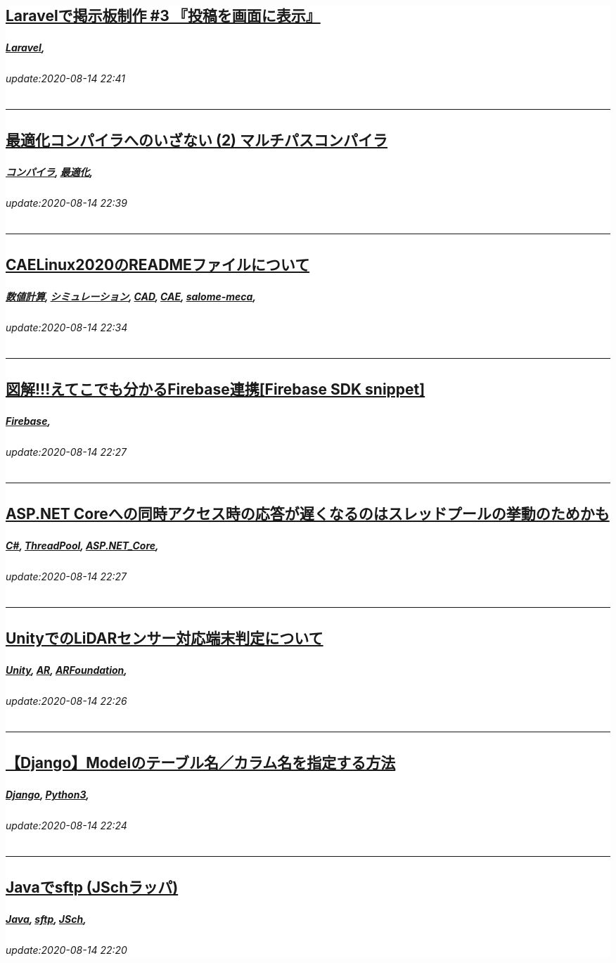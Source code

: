 ## [Laravelで掲示板制作 #3 『投稿を画面に表示』](https://qiita.com/kide/items/853535b5f94788520cda)
##### [Laravel](https://qiita.com/tags/Laravel), 
###### update:2020-08-14 22:41
---
## [最適化コンパイラへのいざない (2) マルチパスコンパイラ](https://qiita.com/uint256_t/items/32fab9d3678f48b0f03d)
##### [コンパイラ](https://qiita.com/tags/コンパイラ), [最適化](https://qiita.com/tags/最適化), 
###### update:2020-08-14 22:39
---
## [CAELinux2020のREADMEファイルについて](https://qiita.com/Jun_Tatsuno/items/d09da2f1e25d6505c909)
##### [数値計算](https://qiita.com/tags/数値計算), [シミュレーション](https://qiita.com/tags/シミュレーション), [CAD](https://qiita.com/tags/CAD), [CAE](https://qiita.com/tags/CAE), [salome-meca](https://qiita.com/tags/salome-meca), 
###### update:2020-08-14 22:34
---
## [図解!!!えてこでも分かるFirebase連携[Firebase SDK snippet]](https://qiita.com/Era_Yu36/items/e0ff05ad33d8c1b0ad66)
##### [Firebase](https://qiita.com/tags/Firebase), 
###### update:2020-08-14 22:27
---
## [ASP.NET Coreへの同時アクセス時の応答が遅くなるのはスレッドプールの挙動のためかも](https://qiita.com/1stship/items/dd816cd56605c5ff7ee6)
##### [C#](https://qiita.com/tags/C#), [ThreadPool](https://qiita.com/tags/ThreadPool), [ASP.NET_Core](https://qiita.com/tags/ASP.NET_Core), 
###### update:2020-08-14 22:27
---
## [UnityでのLiDARセンサー対応端末判定について](https://qiita.com/karasu_type0/items/98eeaed8b62be67ce8a4)
##### [Unity](https://qiita.com/tags/Unity), [AR](https://qiita.com/tags/AR), [ARFoundation](https://qiita.com/tags/ARFoundation), 
###### update:2020-08-14 22:26
---
## [【Django】Modelのテーブル名／カラム名を指定する方法](https://qiita.com/katsulang/items/3008a3b273afc39c728b)
##### [Django](https://qiita.com/tags/Django), [Python3](https://qiita.com/tags/Python3), 
###### update:2020-08-14 22:24
---
## [Javaでsftp (JSchラッパ)](https://qiita.com/pilot/items/a2a740e662ef11016d17)
##### [Java](https://qiita.com/tags/Java), [sftp](https://qiita.com/tags/sftp), [JSch](https://qiita.com/tags/JSch), 
###### update:2020-08-14 22:20